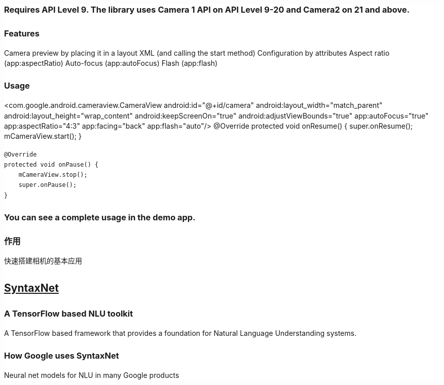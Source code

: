 ### Requires API Level 9. The library uses Camera 1 API on API Level 9-20 and Camera2 on 21 and above.

### Features
Camera preview by placing it in a layout XML (and calling the start method)
Configuration by attributes
Aspect ratio (app:aspectRatio)
Auto-focus (app:autoFocus)
Flash (app:flash)
### Usage
<com.google.android.cameraview.CameraView
    android:id="@+id/camera"
    android:layout_width="match_parent"
    android:layout_height="wrap_content"
    android:keepScreenOn="true"
    android:adjustViewBounds="true"
    app:autoFocus="true"
    app:aspectRatio="4:3"
    app:facing="back"
    app:flash="auto"/>
    @Override
    protected void onResume() {
        super.onResume();
        mCameraView.start();
    }

    @Override
    protected void onPause() {
        mCameraView.stop();
        super.onPause();
    }
### You can see a complete usage in the demo app.

### 作用

快速搭建相机的基本应用



## [SyntaxNet](https://github.com/tensorflow/models/tree/master/research/syntaxnet)

### A TensorFlow based NLU toolkit

A TensorFlow based framework that provides a foundation for Natural Language Understanding systems.

### How Google uses SyntaxNet

Neural net models for NLU in many Google products
